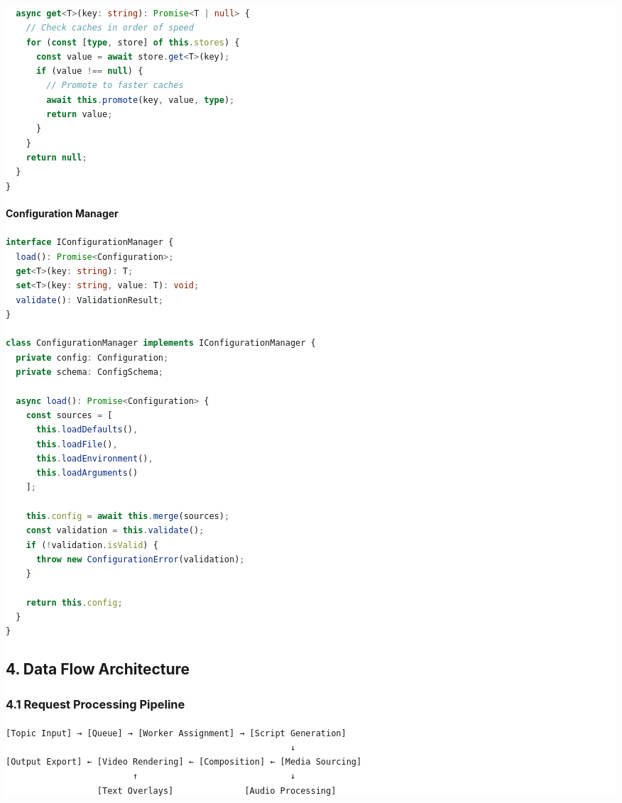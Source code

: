 ```typescript
  async get<T>(key: string): Promise<T | null> {
    // Check caches in order of speed
    for (const [type, store] of this.stores) {
      const value = await store.get<T>(key);
      if (value !== null) {
        // Promote to faster caches
        await this.promote(key, value, type);
        return value;
      }
    }
    return null;
  }
}
```

#### Configuration Manager
```typescript
interface IConfigurationManager {
  load(): Promise<Configuration>;
  get<T>(key: string): T;
  set<T>(key: string, value: T): void;
  validate(): ValidationResult;
}

class ConfigurationManager implements IConfigurationManager {
  private config: Configuration;
  private schema: ConfigSchema;
  
  async load(): Promise<Configuration> {
    const sources = [
      this.loadDefaults(),
      this.loadFile(),
      this.loadEnvironment(),
      this.loadArguments()
    ];
    
    this.config = await this.merge(sources);
    const validation = this.validate();
    if (!validation.isValid) {
      throw new ConfigurationError(validation);
    }
    
    return this.config;
  }
}
```

## 4. Data Flow Architecture

### 4.1 Request Processing Pipeline
```
[Topic Input] → [Queue] → [Worker Assignment] → [Script Generation]
                                                        ↓
[Output Export] ← [Video Rendering] ← [Composition] ← [Media Sourcing]
                         ↑                              ↓
                  [Text Overlays]              [Audio Processing]
```
